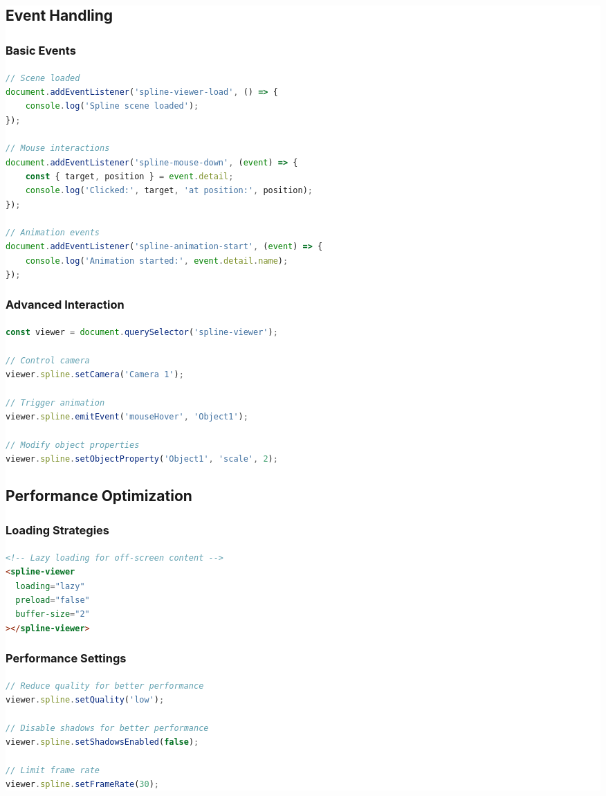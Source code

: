## Event Handling

### Basic Events
```javascript
// Scene loaded
document.addEventListener('spline-viewer-load', () => {
    console.log('Spline scene loaded');
});

// Mouse interactions
document.addEventListener('spline-mouse-down', (event) => {
    const { target, position } = event.detail;
    console.log('Clicked:', target, 'at position:', position);
});

// Animation events
document.addEventListener('spline-animation-start', (event) => {
    console.log('Animation started:', event.detail.name);
});
```

### Advanced Interaction
```javascript
const viewer = document.querySelector('spline-viewer');

// Control camera
viewer.spline.setCamera('Camera 1');

// Trigger animation
viewer.spline.emitEvent('mouseHover', 'Object1');

// Modify object properties
viewer.spline.setObjectProperty('Object1', 'scale', 2);
```

## Performance Optimization

### Loading Strategies
```html
<!-- Lazy loading for off-screen content -->
<spline-viewer 
  loading="lazy"
  preload="false"
  buffer-size="2"
></spline-viewer>
```

### Performance Settings
```javascript
// Reduce quality for better performance
viewer.spline.setQuality('low');

// Disable shadows for better performance
viewer.spline.setShadowsEnabled(false);

// Limit frame rate
viewer.spline.setFrameRate(30);
```
